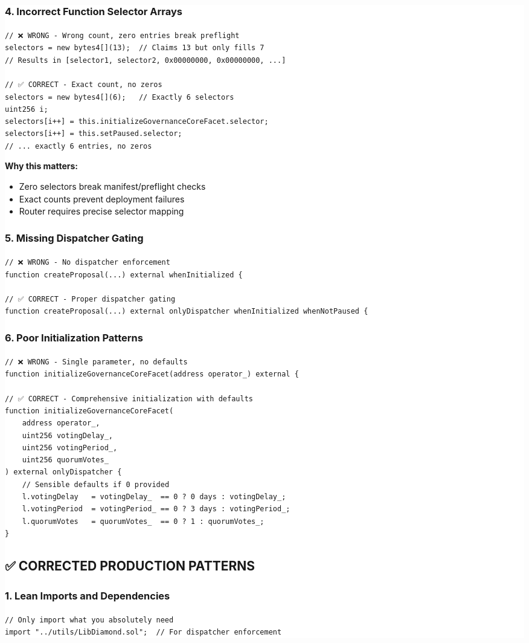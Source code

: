 ### 4. Incorrect Function Selector Arrays
```solidity
// ❌ WRONG - Wrong count, zero entries break preflight
selectors = new bytes4[](13);  // Claims 13 but only fills 7
// Results in [selector1, selector2, 0x00000000, 0x00000000, ...]

// ✅ CORRECT - Exact count, no zeros
selectors = new bytes4[](6);   // Exactly 6 selectors
uint256 i;
selectors[i++] = this.initializeGovernanceCoreFacet.selector;
selectors[i++] = this.setPaused.selector;
// ... exactly 6 entries, no zeros
```

**Why this matters:**
- Zero selectors break manifest/preflight checks
- Exact counts prevent deployment failures
- Router requires precise selector mapping

### 5. Missing Dispatcher Gating
```solidity
// ❌ WRONG - No dispatcher enforcement
function createProposal(...) external whenInitialized {

// ✅ CORRECT - Proper dispatcher gating
function createProposal(...) external onlyDispatcher whenInitialized whenNotPaused {
```

### 6. Poor Initialization Patterns
```solidity
// ❌ WRONG - Single parameter, no defaults
function initializeGovernanceCoreFacet(address operator_) external {

// ✅ CORRECT - Comprehensive initialization with defaults
function initializeGovernanceCoreFacet(
    address operator_,
    uint256 votingDelay_,
    uint256 votingPeriod_,
    uint256 quorumVotes_
) external onlyDispatcher {
    // Sensible defaults if 0 provided
    l.votingDelay   = votingDelay_  == 0 ? 0 days : votingDelay_;
    l.votingPeriod  = votingPeriod_ == 0 ? 3 days : votingPeriod_;
    l.quorumVotes   = quorumVotes_  == 0 ? 1 : quorumVotes_;
}
```

## ✅ CORRECTED PRODUCTION PATTERNS

### 1. Lean Imports and Dependencies
```solidity
// Only import what you absolutely need
import "../utils/LibDiamond.sol";  // For dispatcher enforcement
```
